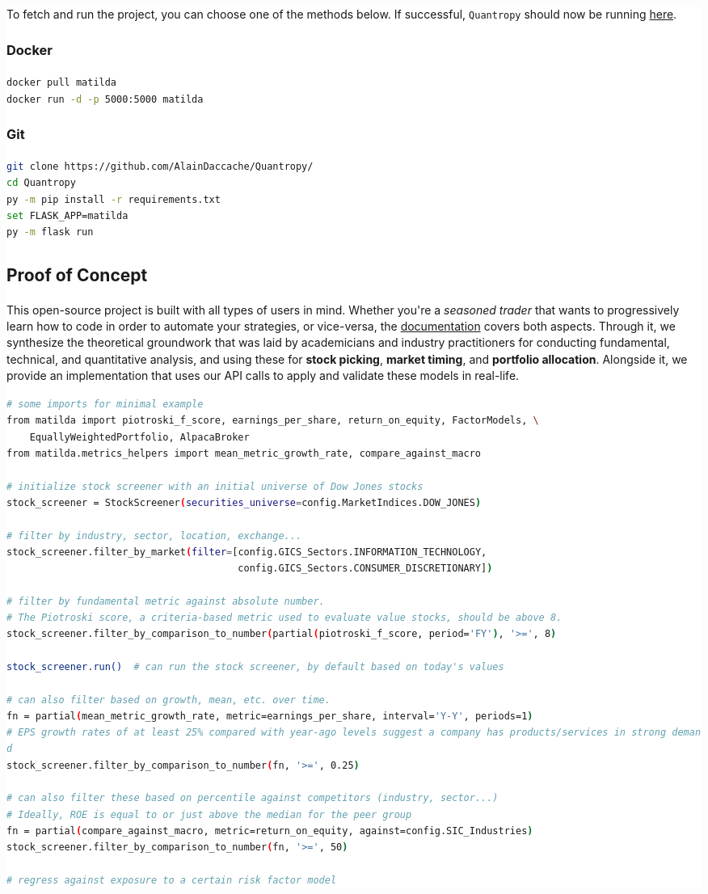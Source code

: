 To fetch and run the project, you can choose one of the methods below. 
If successful, `Quantropy` should now be running [here](http://127.0.0.1:5000/).

### Docker

```bash
docker pull matilda
docker run -d -p 5000:5000 matilda
```

### Git

```bash
git clone https://github.com/AlainDaccache/Quantropy/
cd Quantropy
py -m pip install -r requirements.txt
set FLASK_APP=matilda
py -m flask run
```

## Proof of Concept

This open-source project is built with all types of users in mind. Whether you're a *seasoned trader* that wants to 
progressively learn how to code in order to automate your strategies, or vice-versa, the 
[documentation](https://quantropy.readthedocs.io/) covers both aspects. Through it, we synthesize the theoretical 
groundwork that was laid by academicians and industry practitioners for conducting fundamental, technical, and 
quantitative analysis, and using these for **stock picking**, **market timing**, 
and **portfolio allocation**. Alongside it, we provide an implementation that uses our API calls to apply and validate 
these models in real-life.

```bash
# some imports for minimal example
from matilda import piotroski_f_score, earnings_per_share, return_on_equity, FactorModels, \
    EquallyWeightedPortfolio, AlpacaBroker
from matilda.metrics_helpers import mean_metric_growth_rate, compare_against_macro

# initialize stock screener with an initial universe of Dow Jones stocks
stock_screener = StockScreener(securities_universe=config.MarketIndices.DOW_JONES)

# filter by industry, sector, location, exchange...
stock_screener.filter_by_market(filter=[config.GICS_Sectors.INFORMATION_TECHNOLOGY,
                                        config.GICS_Sectors.CONSUMER_DISCRETIONARY])

# filter by fundamental metric against absolute number.
# The Piotroski score, a criteria-based metric used to evaluate value stocks, should be above 8.
stock_screener.filter_by_comparison_to_number(partial(piotroski_f_score, period='FY'), '>=', 8)

stock_screener.run()  # can run the stock screener, by default based on today's values

# can also filter based on growth, mean, etc. over time.
fn = partial(mean_metric_growth_rate, metric=earnings_per_share, interval='Y-Y', periods=1)
# EPS growth rates of at least 25% compared with year-ago levels suggest a company has products/services in strong demand
stock_screener.filter_by_comparison_to_number(fn, '>=', 0.25)

# can also filter these based on percentile against competitors (industry, sector...)
# Ideally, ROE is equal to or just above the median for the peer group
fn = partial(compare_against_macro, metric=return_on_equity, against=config.SIC_Industries)
stock_screener.filter_by_comparison_to_number(fn, '>=', 50)

# regress against exposure to a certain risk factor model
```